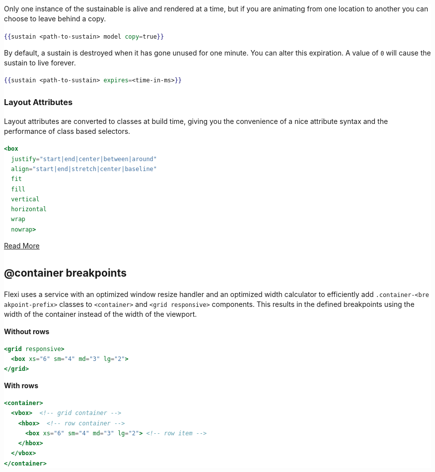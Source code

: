 Only one instance of the sustainable is alive and rendered at a time, but if you are animating
from one location to another you can choose to leave behind a copy.

```hbs
{{sustain <path-to-sustain> model copy=true}}
```

By default, a sustain is destroyed when it has gone unused for one minute. You can alter this
expiration. A value of `0` will cause the sustain to live forever.

```hbs
{{sustain <path-to-sustain> expires=<time-in-ms>}}
```

### Layout Attributes

Layout attributes are converted to classes at build time, giving you the
convenience of a nice attribute syntax and the performance of class based
selectors.

```hbs
<box
  justify="start|end|center|between|around"
  align="start|end|stretch|center|baseline"
  fit
  fill
  vertical
  horizontal
  wrap
  nowrap>
```

[Read More](https://runspired.github.io/flexi/#/docs/layout-attributes)


## @container breakpoints

Flexi uses a service with an optimized window resize handler and an optimized width calculator
to efficiently add `.container-<breakpoint-prefix>` classes to `<container>` and `<grid responsive>`
components.  This results in the defined breakpoints using the width of the container instead of
the width of the viewport.

**Without rows**
```hbs
<grid responsive>
  <box xs="6" sm="4" md="3" lg="2">
</grid>
```

**With rows**
```hbs
<container>
  <vbox>  <!-- grid container -->
    <hbox>  <!-- row container -->
      <box xs="6" sm="4" md="3" lg="2"> <!-- row item -->
    </hbox>
  </vbox>
</container>
```
